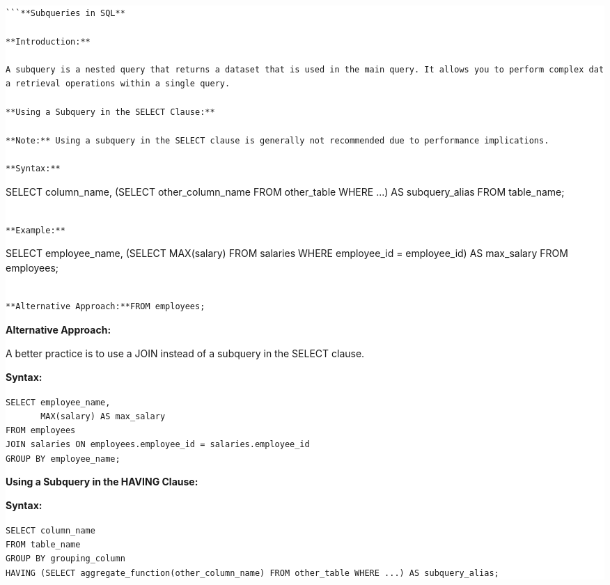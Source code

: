 ```
```**Subqueries in SQL**

**Introduction:**

A subquery is a nested query that returns a dataset that is used in the main query. It allows you to perform complex data retrieval operations within a single query.

**Using a Subquery in the SELECT Clause:**

**Note:** Using a subquery in the SELECT clause is generally not recommended due to performance implications.

**Syntax:**

```
SELECT column_name,
       (SELECT other_column_name FROM other_table WHERE ...) AS subquery_alias
FROM table_name;
```

**Example:**

```
SELECT employee_name,
       (SELECT MAX(salary) FROM salaries WHERE employee_id = employee_id) AS max_salary
FROM employees;
```

**Alternative Approach:**FROM employees;
```

**Alternative Approach:**

A better practice is to use a JOIN instead of a subquery in the SELECT clause.

**Syntax:**

```
SELECT employee_name,
       MAX(salary) AS max_salary
FROM employees
JOIN salaries ON employees.employee_id = salaries.employee_id
GROUP BY employee_name;
```

**Using a Subquery in the HAVING Clause:**

**Syntax:**

```
SELECT column_name
FROM table_name
GROUP BY grouping_column
HAVING (SELECT aggregate_function(other_column_name) FROM other_table WHERE ...) AS subquery_alias;
```
